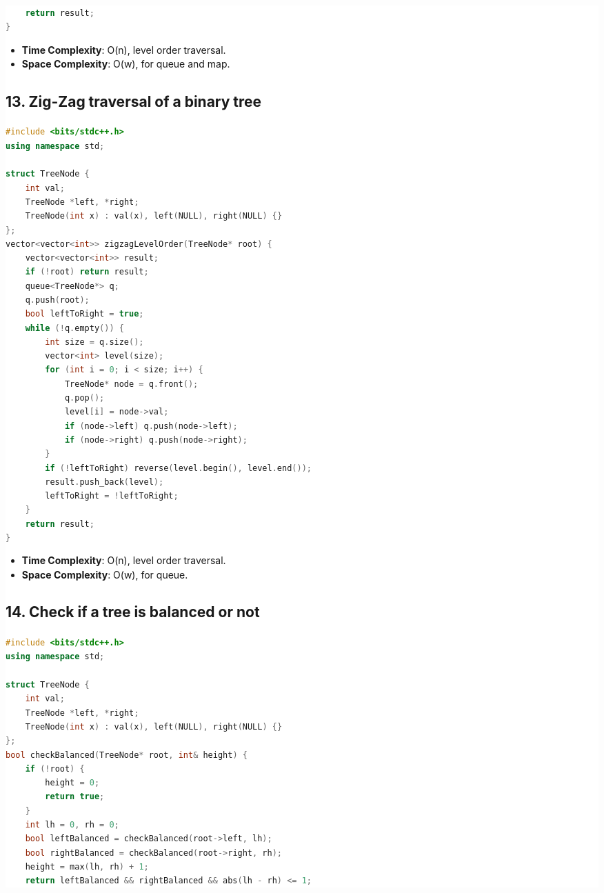 ```cpp
    return result;
}
```
- **Time Complexity**: O(n), level order traversal.
- **Space Complexity**: O(w), for queue and map.

## 13. Zig-Zag traversal of a binary tree
```cpp
#include <bits/stdc++.h>
using namespace std;

struct TreeNode {
    int val;
    TreeNode *left, *right;
    TreeNode(int x) : val(x), left(NULL), right(NULL) {}
};
vector<vector<int>> zigzagLevelOrder(TreeNode* root) {
    vector<vector<int>> result;
    if (!root) return result;
    queue<TreeNode*> q;
    q.push(root);
    bool leftToRight = true;
    while (!q.empty()) {
        int size = q.size();
        vector<int> level(size);
        for (int i = 0; i < size; i++) {
            TreeNode* node = q.front();
            q.pop();
            level[i] = node->val;
            if (node->left) q.push(node->left);
            if (node->right) q.push(node->right);
        }
        if (!leftToRight) reverse(level.begin(), level.end());
        result.push_back(level);
        leftToRight = !leftToRight;
    }
    return result;
}
```
- **Time Complexity**: O(n), level order traversal.
- **Space Complexity**: O(w), for queue.

## 14. Check if a tree is balanced or not
```cpp
#include <bits/stdc++.h>
using namespace std;

struct TreeNode {
    int val;
    TreeNode *left, *right;
    TreeNode(int x) : val(x), left(NULL), right(NULL) {}
};
bool checkBalanced(TreeNode* root, int& height) {
    if (!root) {
        height = 0;
        return true;
    }
    int lh = 0, rh = 0;
    bool leftBalanced = checkBalanced(root->left, lh);
    bool rightBalanced = checkBalanced(root->right, rh);
    height = max(lh, rh) + 1;
    return leftBalanced && rightBalanced && abs(lh - rh) <= 1;
```